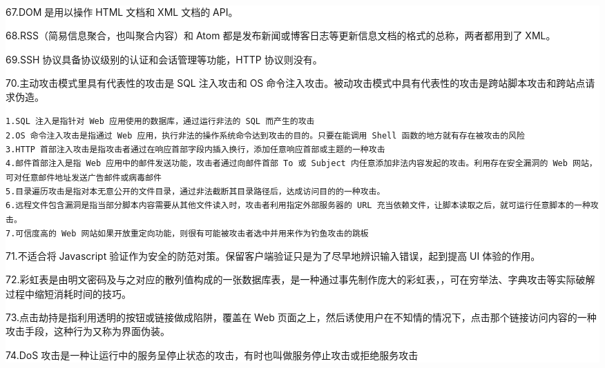 67.DOM 是用以操作 HTML 文档和 XML 文档的 API。

68.RSS（简易信息聚合，也叫聚合内容）和 Atom 都是发布新闻或博客日志等更新信息文档的格式的总称，两者都用到了 XML。

69.SSH 协议具备协议级别的认证和会话管理等功能，HTTP 协议则没有。

70.主动攻击模式里具有代表性的攻击是 SQL 注入攻击和 OS 命令注入攻击。被动攻击模式中具有代表性的攻击是跨站脚本攻击和跨站点请求伪造。

```
1.SQL 注入是指针对 Web 应用使用的数据库，通过运行非法的 SQL 而产生的攻击
2.OS 命令注入攻击是指通过 Web 应用，执行非法的操作系统命令达到攻击的目的。只要在能调用 Shell 函数的地方就有存在被攻击的风险
3.HTTP 首部注入攻击是指攻击者通过在响应首部字段内插入换行，添加任意响应首部或主题的一种攻击
4.邮件首部注入是指 Web 应用中的邮件发送功能，攻击者通过向邮件首部 To 或 Subject 内任意添加非法内容发起的攻击。利用存在安全漏洞的 Web 网站，可对任意邮件地址发送广告邮件或病毒邮件
5.目录遍历攻击是指对本无意公开的文件目录，通过非法截断其目录路径后，达成访问目的的一种攻击。
6.远程文件包含漏洞是指当部分脚本内容需要从其他文件读入时，攻击者利用指定外部服务器的 URL 充当依赖文件，让脚本读取之后，就可运行任意脚本的一种攻击。
7.可信度高的 Web 网站如果开放重定向功能，则很有可能被攻击者选中并用来作为钓鱼攻击的跳板
```

71.不适合将 Javascript 验证作为安全的防范对策。保留客户端验证只是为了尽早地辨识输入错误，起到提高 UI 体验的作用。

72.彩虹表是由明文密码及与之对应的散列值构成的一张数据库表，是一种通过事先制作庞大的彩虹表，，可在穷举法、字典攻击等实际破解过程中缩短消耗时间的技巧。

73.点击劫持是指利用透明的按钮或链接做成陷阱，覆盖在 Web 页面之上，然后诱使用户在不知情的情况下，点击那个链接访问内容的一种攻击手段，这种行为又称为界面伪装。

74.DoS 攻击是一种让运行中的服务呈停止状态的攻击，有时也叫做服务停止攻击或拒绝服务攻击
